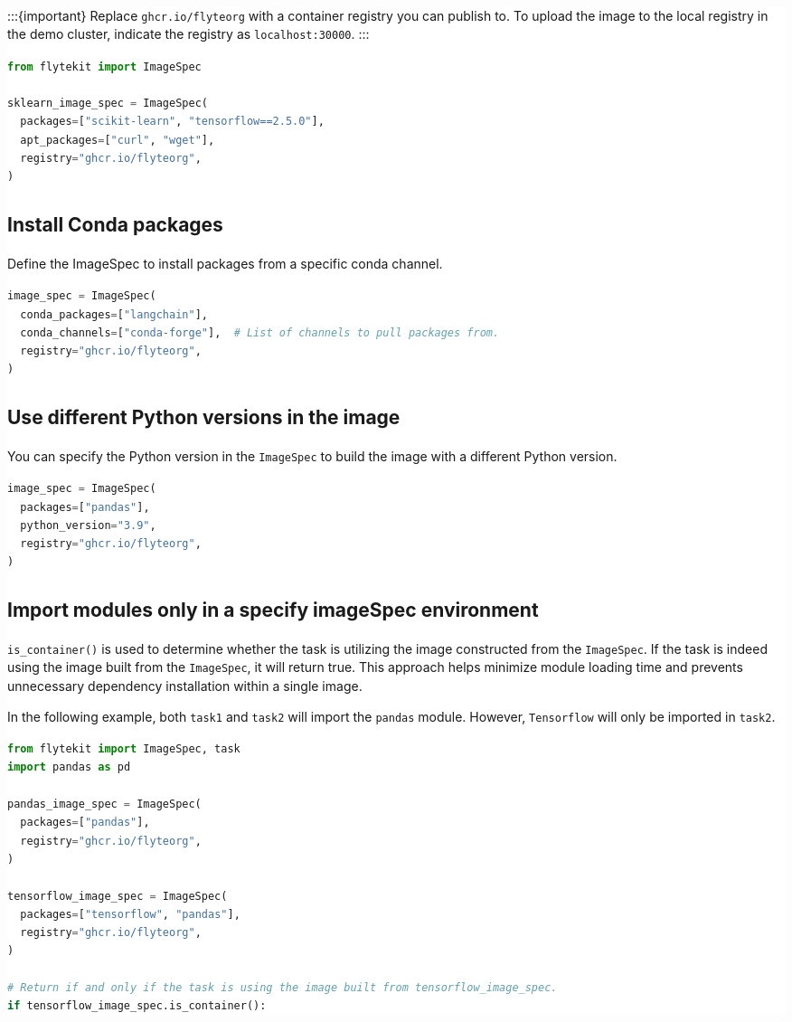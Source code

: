 :::{important}
Replace `ghcr.io/flyteorg` with a container registry you can publish to.
To upload the image to the local registry in the demo cluster, indicate the registry as `localhost:30000`.
:::

```python
from flytekit import ImageSpec

sklearn_image_spec = ImageSpec(
  packages=["scikit-learn", "tensorflow==2.5.0"],
  apt_packages=["curl", "wget"],
  registry="ghcr.io/flyteorg",
)
```

## Install Conda packages
Define the ImageSpec to install packages from a specific conda channel.
```python
image_spec = ImageSpec(
  conda_packages=["langchain"],
  conda_channels=["conda-forge"],  # List of channels to pull packages from.
  registry="ghcr.io/flyteorg",
)
```

## Use different Python versions in the image
You can specify the Python version in the `ImageSpec` to build the image with a different Python version.

```python
image_spec = ImageSpec(
  packages=["pandas"],
  python_version="3.9",
  registry="ghcr.io/flyteorg",
)
```

## Import modules only in a specify imageSpec environment

`is_container()` is used to determine whether the task is utilizing the image constructed from the `ImageSpec`.
If the task is indeed using the image built from the `ImageSpec`, it will return true.
This approach helps minimize module loading time and prevents unnecessary dependency installation within a single image.

In the following example, both `task1` and `task2` will import the `pandas` module. However, `Tensorflow` will only be imported in `task2`.

```python
from flytekit import ImageSpec, task
import pandas as pd

pandas_image_spec = ImageSpec(
  packages=["pandas"],
  registry="ghcr.io/flyteorg",
)

tensorflow_image_spec = ImageSpec(
  packages=["tensorflow", "pandas"],
  registry="ghcr.io/flyteorg",
)

# Return if and only if the task is using the image built from tensorflow_image_spec.
if tensorflow_image_spec.is_container(): 
```

[flytesnacks]: https://github.com/flyteorg/flytesnacks/tree/master/examples/customizing_dependencies/